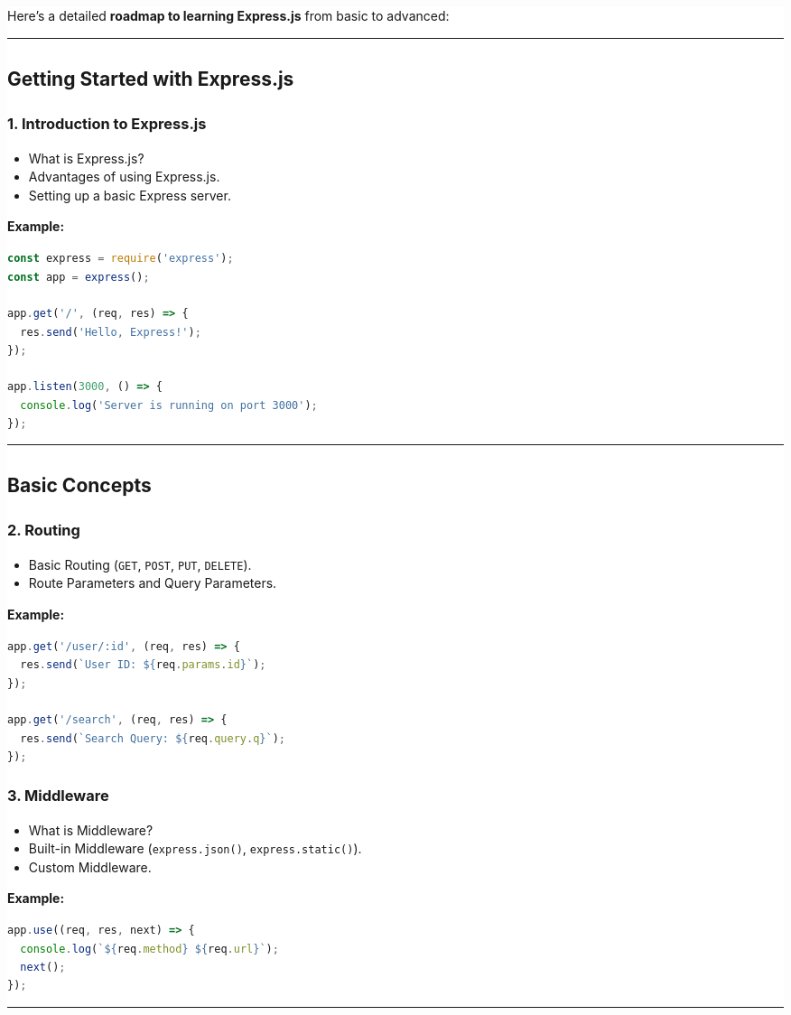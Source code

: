 Here’s a detailed **roadmap to learning Express.js** from basic to advanced:

---

## **Getting Started with Express.js**
### **1. Introduction to Express.js**
- What is Express.js?
- Advantages of using Express.js.
- Setting up a basic Express server.

**Example:**
```javascript
const express = require('express');
const app = express();

app.get('/', (req, res) => {
  res.send('Hello, Express!');
});

app.listen(3000, () => {
  console.log('Server is running on port 3000');
});
```

---

## **Basic Concepts**
### **2. Routing**
- Basic Routing (`GET`, `POST`, `PUT`, `DELETE`).
- Route Parameters and Query Parameters.

**Example:**
```javascript
app.get('/user/:id', (req, res) => {
  res.send(`User ID: ${req.params.id}`);
});

app.get('/search', (req, res) => {
  res.send(`Search Query: ${req.query.q}`);
});
```

### **3. Middleware**
- What is Middleware?
- Built-in Middleware (`express.json()`, `express.static()`).
- Custom Middleware.

**Example:**
```javascript
app.use((req, res, next) => {
  console.log(`${req.method} ${req.url}`);
  next();
});
```

---
